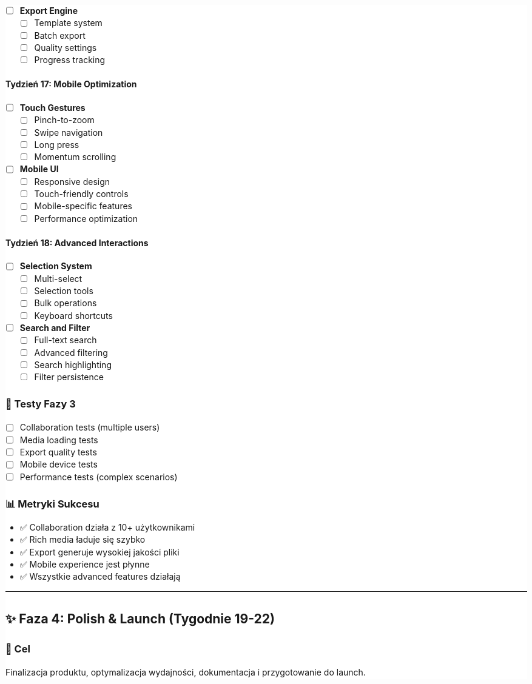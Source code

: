 - [ ] **Export Engine**
  - [ ] Template system
  - [ ] Batch export
  - [ ] Quality settings
  - [ ] Progress tracking

#### Tydzień 17: Mobile Optimization
- [ ] **Touch Gestures**
  - [ ] Pinch-to-zoom
  - [ ] Swipe navigation
  - [ ] Long press
  - [ ] Momentum scrolling

- [ ] **Mobile UI**
  - [ ] Responsive design
  - [ ] Touch-friendly controls
  - [ ] Mobile-specific features
  - [ ] Performance optimization

#### Tydzień 18: Advanced Interactions
- [ ] **Selection System**
  - [ ] Multi-select
  - [ ] Selection tools
  - [ ] Bulk operations
  - [ ] Keyboard shortcuts

- [ ] **Search and Filter**
  - [ ] Full-text search
  - [ ] Advanced filtering
  - [ ] Search highlighting
  - [ ] Filter persistence

### 🧪 Testy Fazy 3
- [ ] Collaboration tests (multiple users)
- [ ] Media loading tests
- [ ] Export quality tests
- [ ] Mobile device tests
- [ ] Performance tests (complex scenarios)

### 📊 Metryki Sukcesu
- ✅ Collaboration działa z 10+ użytkownikami
- ✅ Rich media ładuje się szybko
- ✅ Export generuje wysokiej jakości pliki
- ✅ Mobile experience jest płynne
- ✅ Wszystkie advanced features działają

---

## ✨ Faza 4: Polish & Launch (Tygodnie 19-22)

### 🎯 Cel
Finalizacja produktu, optymalizacja wydajności, dokumentacja i przygotowanie do launch.
